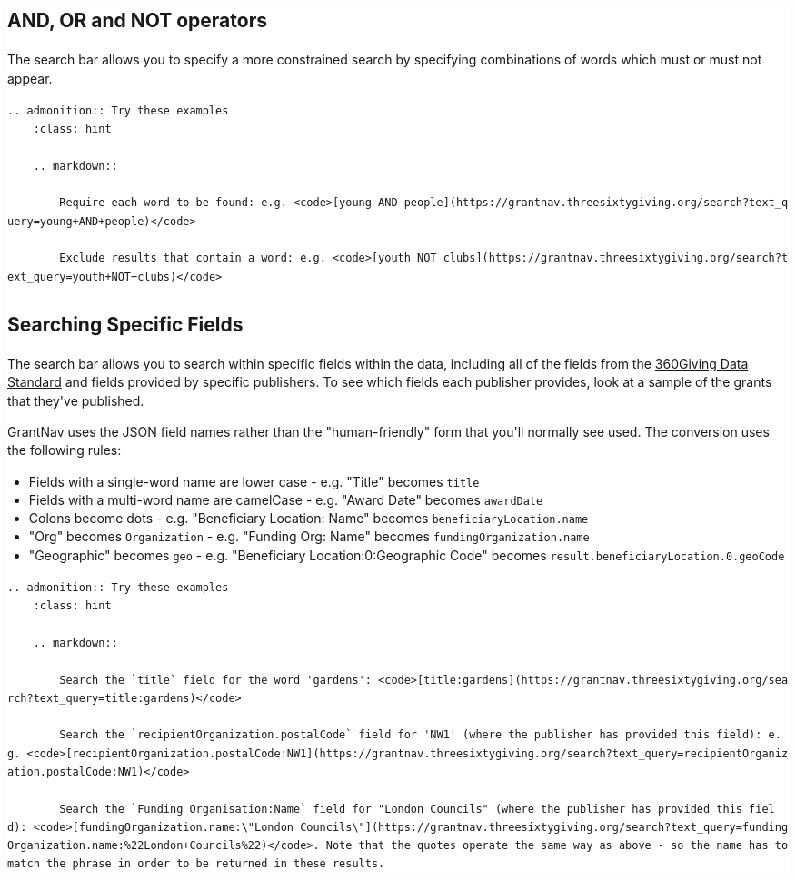 
## AND, OR and NOT operators

The search bar allows you to specify a more constrained search by specifying combinations of words which must or must not appear. 

```eval_rst
.. admonition:: Try these examples
    :class: hint

    .. markdown::

        Require each word to be found: e.g. <code>[young AND people](https://grantnav.threesixtygiving.org/search?text_query=young+AND+people)</code>

        Exclude results that contain a word: e.g. <code>[youth NOT clubs](https://grantnav.threesixtygiving.org/search?text_query=youth+NOT+clubs)</code>

```


## Searching Specific Fields 

The search bar allows you to search within specific fields within the data, including all of the fields from the [360Giving Data Standard](https://standard.threesixtygiving.org/en/latest/reference/#json-format) and fields provided by specific publishers. To see which fields each publisher provides, look at a sample of the grants that they've published. 

GrantNav uses the JSON field names rather than the "human-friendly" form that you'll normally see used. The conversion uses the following rules:

* Fields with a single-word name are lower case - e.g. "Title" becomes `title`
* Fields with a multi-word name are camelCase - e.g. "Award Date" becomes `awardDate`
* Colons become dots - e.g. "Beneficiary Location: Name" becomes `beneficiaryLocation.name`
* "Org" becomes `Organization` - e.g. "Funding Org: Name" becomes `fundingOrganization.name`
* "Geographic" becomes  `geo` - e.g. "Beneficiary Location:0:Geographic Code" becomes `result.beneficiaryLocation.0.geoCode`

```eval_rst
.. admonition:: Try these examples
    :class: hint

    .. markdown::

        Search the `title` field for the word 'gardens': <code>[title:gardens](https://grantnav.threesixtygiving.org/search?text_query=title:gardens)</code>

        Search the `recipientOrganization.postalCode` field for 'NW1' (where the publisher has provided this field): e.g. <code>[recipientOrganization.postalCode:NW1](https://grantnav.threesixtygiving.org/search?text_query=recipientOrganization.postalCode:NW1)</code>

        Search the `Funding Organisation:Name` field for "London Councils" (where the publisher has provided this field): <code>[fundingOrganization.name:\"London Councils\"](https://grantnav.threesixtygiving.org/search?text_query=fundingOrganization.name:%22London+Councils%22)</code>. Note that the quotes operate the same way as above - so the name has to match the phrase in order to be returned in these results.
```
